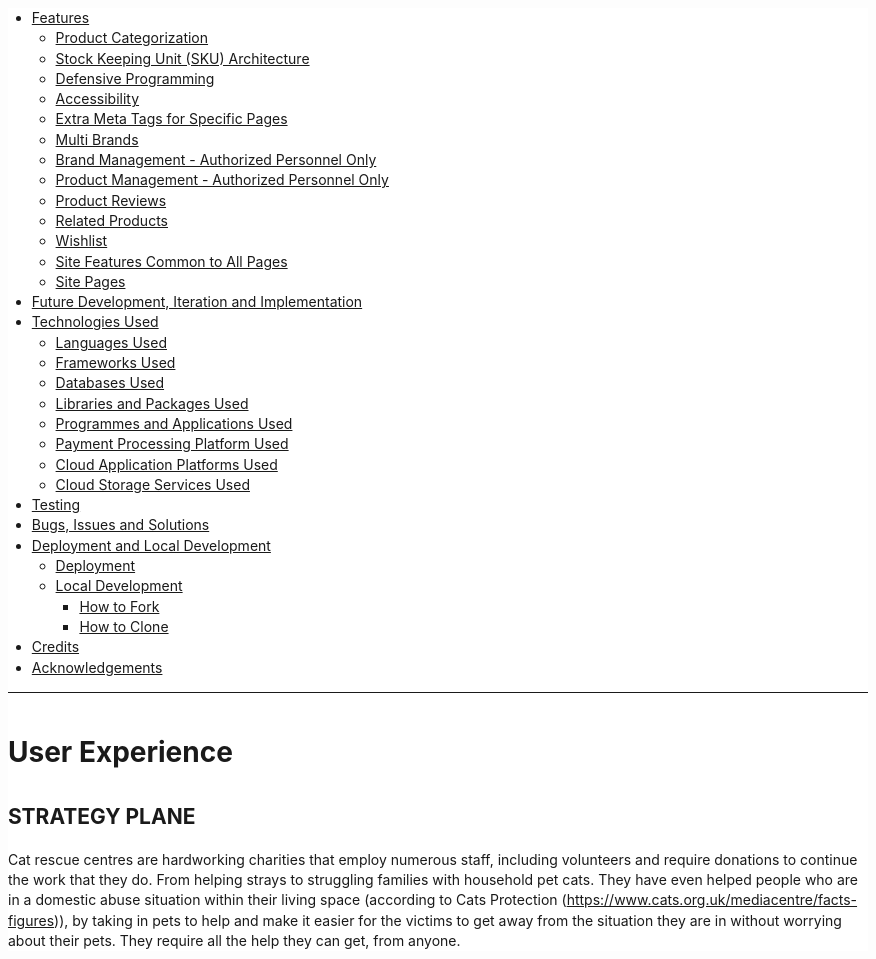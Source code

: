 * [Features](#features)
    * [Product Categorization](#product-categorization)
    * [Stock Keeping Unit (SKU) Architecture](#stock-keeping-unit-sku-architecture)
    * [Defensive Programming](#defensive-programming)
    * [Accessibility](#accessibility)
    * [Extra Meta Tags for Specific Pages](#extra-meta-tags-for-specific-pages)
    * [Multi Brands](#multi-brands)
    * [Brand Management - Authorized Personnel Only](#brand-management---authorized-personnel-only)
    * [Product Management - Authorized Personnel Only](#product-management---authorized-personnel-only)
    * [Product Reviews](#product-reviews)
    * [Related Products](#related-products)
    * [Wishlist](#wishlist)
    * [Site Features Common to All Pages](#site-features-common-to-all-pages)
    * [Site Pages](#site-pages)
* [Future Development, Iteration and Implementation](#future-development-iteration-and-implementation)
* [Technologies Used](#technologies-used)
    * [Languages Used](#languages-used)
    * [Frameworks Used](#frameworks-used)
    * [Databases Used](#databases-used)
    * [Libraries and Packages Used](#libraries-and-packages-used)
    * [Programmes and Applications Used](#programmes-and-applications-used)
    * [Payment Processing Platform Used](#payment-processing-platform-used)
    * [Cloud Application Platforms Used](#cloud-platforms-used)
    * [Cloud Storage Services Used](#cloud-storage-services-used)
* [Testing](#testing)
* [Bugs, Issues and Solutions](#bugs-issues-and-solutions)
* [Deployment and Local Development](#deployment-and-local-development)
    * [Deployment](#deployment)
    * [Local Development](#local-development)
        * [How to Fork](#how-to-fork)
        * [How to Clone](#how-to-clone)
* [Credits](#credits)
* [Acknowledgements](#acknowledgements)

---

# User Experience

## STRATEGY PLANE

Cat rescue centres are hardworking charities that employ numerous staff, including volunteers and require donations to continue the work that they do. From helping strays to struggling families with household pet cats.
They have even helped people who are in a domestic abuse situation within their living space (according to Cats Protection (https://www.cats.org.uk/mediacentre/facts-figures)), by taking in pets to help and make it easier for the victims to get away from the situation they are in without worrying about their pets.
They require all the help they can get, from anyone.
